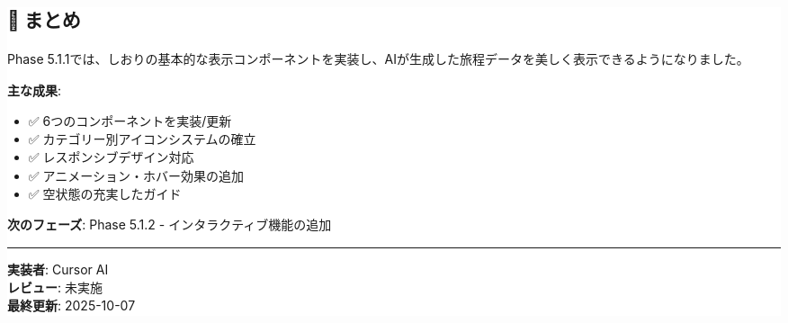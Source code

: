 ## 🎉 まとめ

Phase 5.1.1では、しおりの基本的な表示コンポーネントを実装し、AIが生成した旅程データを美しく表示できるようになりました。

**主な成果**:
- ✅ 6つのコンポーネントを実装/更新
- ✅ カテゴリー別アイコンシステムの確立
- ✅ レスポンシブデザイン対応
- ✅ アニメーション・ホバー効果の追加
- ✅ 空状態の充実したガイド

**次のフェーズ**: Phase 5.1.2 - インタラクティブ機能の追加

---

**実装者**: Cursor AI  
**レビュー**: 未実施  
**最終更新**: 2025-10-07